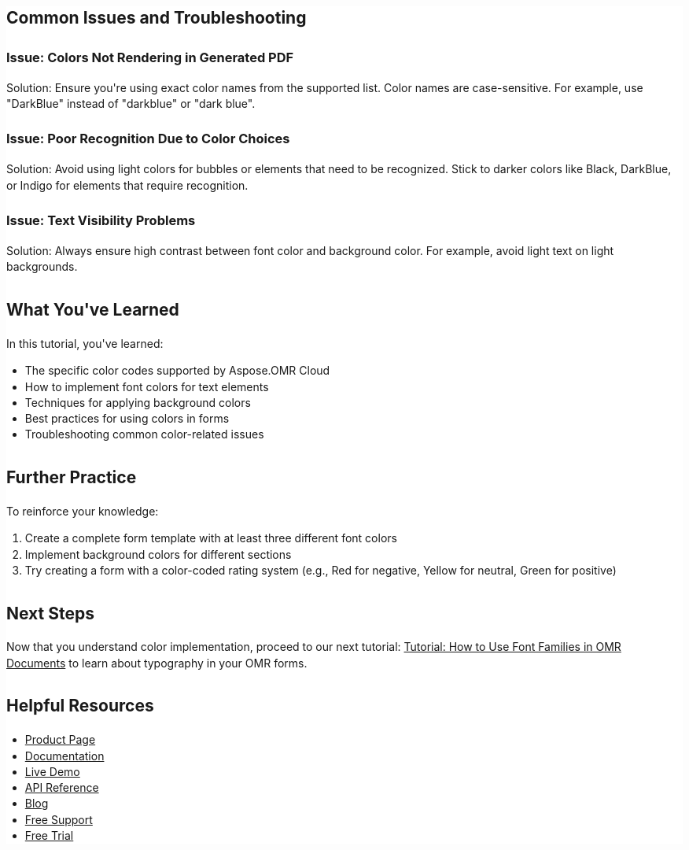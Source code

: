 
## Common Issues and Troubleshooting

### Issue: Colors Not Rendering in Generated PDF

Solution: Ensure you're using exact color names from the supported list. Color names are case-sensitive. For example, use "DarkBlue" instead of "darkblue" or "dark blue".

### Issue: Poor Recognition Due to Color Choices

Solution: Avoid using light colors for bubbles or elements that need to be recognized. Stick to darker colors like Black, DarkBlue, or Indigo for elements that require recognition.

### Issue: Text Visibility Problems

Solution: Always ensure high contrast between font color and background color. For example, avoid light text on light backgrounds.

## What You've Learned

In this tutorial, you've learned:
- The specific color codes supported by Aspose.OMR Cloud
- How to implement font colors for text elements
- Techniques for applying background colors
- Best practices for using colors in forms
- Troubleshooting common color-related issues

## Further Practice

To reinforce your knowledge:
1. Create a complete form template with at least three different font colors
2. Implement background colors for different sections
3. Try creating a form with a color-coded rating system (e.g., Red for negative, Yellow for neutral, Green for positive)

## Next Steps

Now that you understand color implementation, proceed to our next tutorial: [Tutorial: How to Use Font Families in OMR Documents](/appendices/fonts/) to learn about typography in your OMR forms.

## Helpful Resources

- [Product Page](https://products.aspose.cloud/omr/)
- [Documentation](https://docs.aspose.cloud/omr/)
- [Live Demo](https://products.aspose.app/omr/family)
- [API Reference](https://reference.aspose.cloud/omr/)
- [Blog](https://blog.aspose.cloud/category/omr/)
- [Free Support](https://forum.aspose.cloud/c/omr/8/)
- [Free Trial](https://dashboard.aspose.cloud/#/apps)
